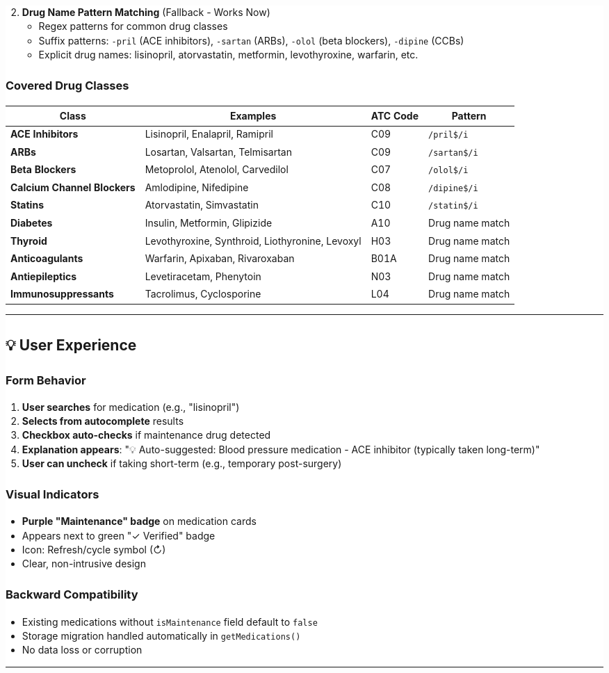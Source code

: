 2. **Drug Name Pattern Matching** (Fallback - Works Now)
   - Regex patterns for common drug classes
   - Suffix patterns: `-pril` (ACE inhibitors), `-sartan` (ARBs), `-olol` (beta blockers), `-dipine` (CCBs)
   - Explicit drug names: lisinopril, atorvastatin, metformin, levothyroxine, warfarin, etc.

### **Covered Drug Classes**

| Class | Examples | ATC Code | Pattern |
|-------|----------|----------|---------|
| **ACE Inhibitors** | Lisinopril, Enalapril, Ramipril | C09 | `/pril$/i` |
| **ARBs** | Losartan, Valsartan, Telmisartan | C09 | `/sartan$/i` |
| **Beta Blockers** | Metoprolol, Atenolol, Carvedilol | C07 | `/olol$/i` |
| **Calcium Channel Blockers** | Amlodipine, Nifedipine | C08 | `/dipine$/i` |
| **Statins** | Atorvastatin, Simvastatin | C10 | `/statin$/i` |
| **Diabetes** | Insulin, Metformin, Glipizide | A10 | Drug name match |
| **Thyroid** | Levothyroxine, Synthroid, Liothyronine, Levoxyl | H03 | Drug name match |
| **Anticoagulants** | Warfarin, Apixaban, Rivaroxaban | B01A | Drug name match |
| **Antiepileptics** | Levetiracetam, Phenytoin | N03 | Drug name match |
| **Immunosuppressants** | Tacrolimus, Cyclosporine | L04 | Drug name match |

---

## 💡 User Experience

### **Form Behavior**

1. **User searches** for medication (e.g., "lisinopril")
2. **Selects from autocomplete** results
3. **Checkbox auto-checks** if maintenance drug detected
4. **Explanation appears**: "💡 Auto-suggested: Blood pressure medication - ACE inhibitor (typically taken long-term)"
5. **User can uncheck** if taking short-term (e.g., temporary post-surgery)

### **Visual Indicators**

- **Purple "Maintenance" badge** on medication cards
- Appears next to green "✓ Verified" badge
- Icon: Refresh/cycle symbol (↻)
- Clear, non-intrusive design

### **Backward Compatibility**

- Existing medications without `isMaintenance` field default to `false`
- Storage migration handled automatically in `getMedications()`
- No data loss or corruption

---